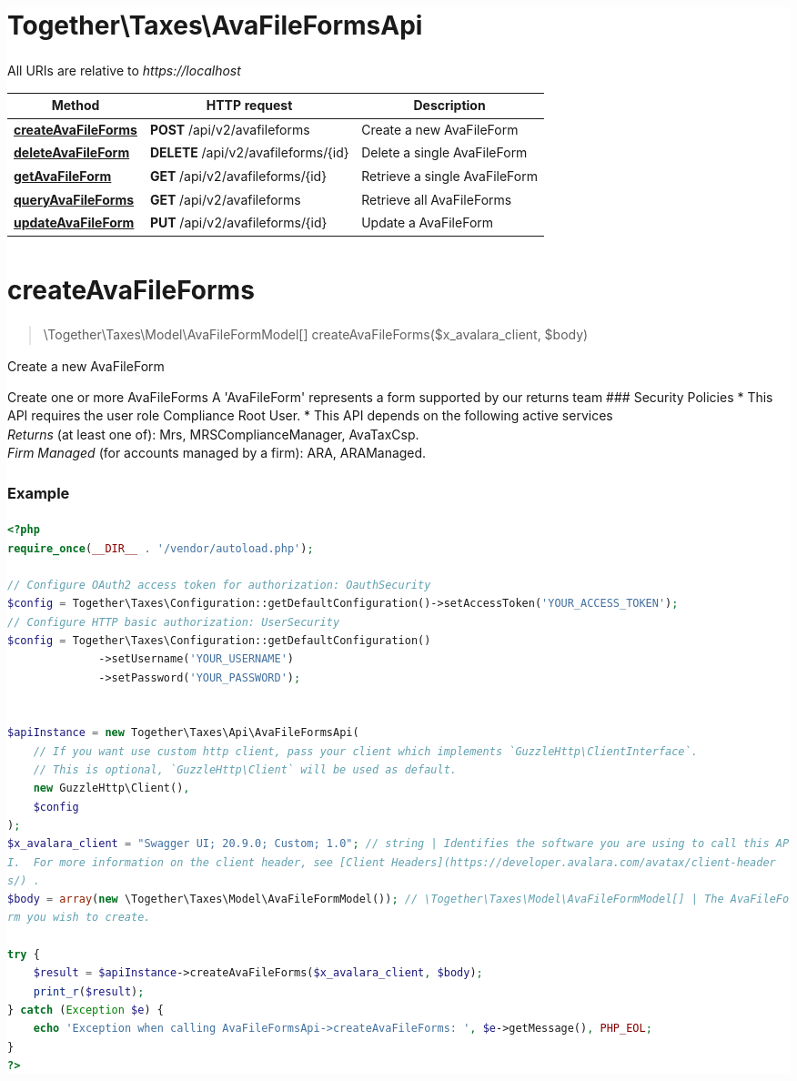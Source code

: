 # Together\Taxes\AvaFileFormsApi

All URIs are relative to *https://localhost*

Method | HTTP request | Description
------------- | ------------- | -------------
[**createAvaFileForms**](AvaFileFormsApi.md#createAvaFileForms) | **POST** /api/v2/avafileforms | Create a new AvaFileForm
[**deleteAvaFileForm**](AvaFileFormsApi.md#deleteAvaFileForm) | **DELETE** /api/v2/avafileforms/{id} | Delete a single AvaFileForm
[**getAvaFileForm**](AvaFileFormsApi.md#getAvaFileForm) | **GET** /api/v2/avafileforms/{id} | Retrieve a single AvaFileForm
[**queryAvaFileForms**](AvaFileFormsApi.md#queryAvaFileForms) | **GET** /api/v2/avafileforms | Retrieve all AvaFileForms
[**updateAvaFileForm**](AvaFileFormsApi.md#updateAvaFileForm) | **PUT** /api/v2/avafileforms/{id} | Update a AvaFileForm


# **createAvaFileForms**
> \Together\Taxes\Model\AvaFileFormModel[] createAvaFileForms($x_avalara_client, $body)

Create a new AvaFileForm

Create one or more AvaFileForms  A 'AvaFileForm' represents a form supported by our returns team  ### Security Policies  * This API requires the user role Compliance Root User. * This API depends on the following active services<br />*Returns* (at least one of):  Mrs, MRSComplianceManager, AvaTaxCsp.<br />*Firm Managed* (for accounts managed by a firm):  ARA, ARAManaged.

### Example
```php
<?php
require_once(__DIR__ . '/vendor/autoload.php');

// Configure OAuth2 access token for authorization: OauthSecurity
$config = Together\Taxes\Configuration::getDefaultConfiguration()->setAccessToken('YOUR_ACCESS_TOKEN');
// Configure HTTP basic authorization: UserSecurity
$config = Together\Taxes\Configuration::getDefaultConfiguration()
              ->setUsername('YOUR_USERNAME')
              ->setPassword('YOUR_PASSWORD');


$apiInstance = new Together\Taxes\Api\AvaFileFormsApi(
    // If you want use custom http client, pass your client which implements `GuzzleHttp\ClientInterface`.
    // This is optional, `GuzzleHttp\Client` will be used as default.
    new GuzzleHttp\Client(),
    $config
);
$x_avalara_client = "Swagger UI; 20.9.0; Custom; 1.0"; // string | Identifies the software you are using to call this API.  For more information on the client header, see [Client Headers](https://developer.avalara.com/avatax/client-headers/) .
$body = array(new \Together\Taxes\Model\AvaFileFormModel()); // \Together\Taxes\Model\AvaFileFormModel[] | The AvaFileForm you wish to create.

try {
    $result = $apiInstance->createAvaFileForms($x_avalara_client, $body);
    print_r($result);
} catch (Exception $e) {
    echo 'Exception when calling AvaFileFormsApi->createAvaFileForms: ', $e->getMessage(), PHP_EOL;
}
?>
```
